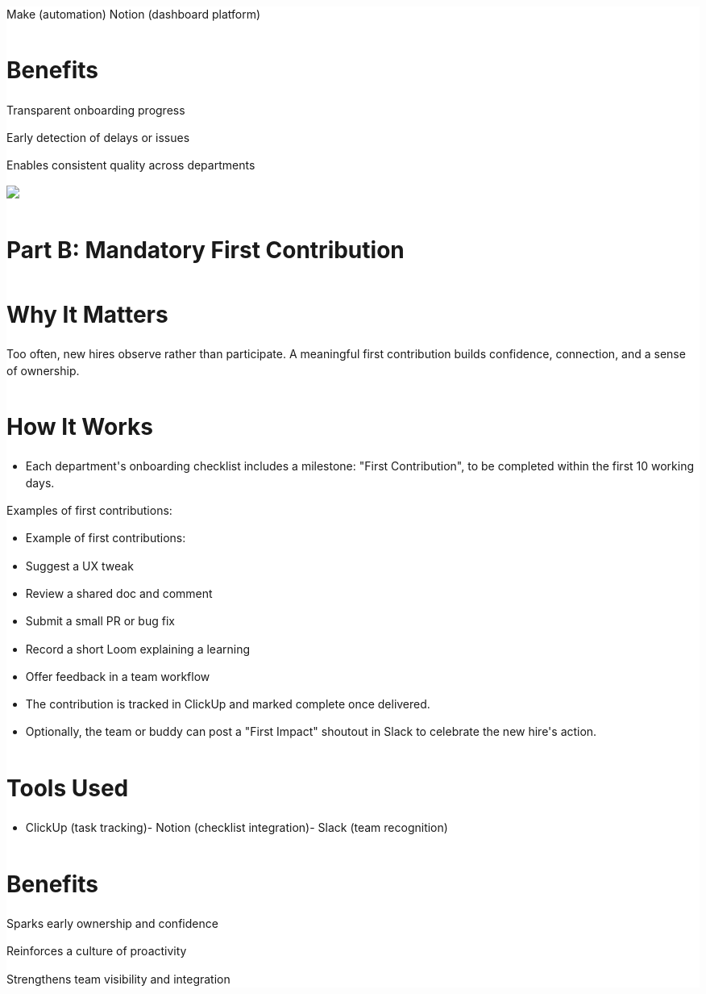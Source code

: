 Make (automation) Notion (dashboard platform)

# Benefits

Transparent onboarding progress

Early detection of delays or issues

Enables consistent quality across departments

![](images/5634f94e00be36a322f10f37a23140ed653d3a49653691f40ec4077f1b1abf0b.jpg)

# Part B: Mandatory First Contribution

# Why It Matters

Too often, new hires observe rather than participate. A meaningful first contribution builds confidence, connection, and a sense of ownership.

# How It Works

- Each department's onboarding checklist includes a milestone: "First Contribution", to be completed within the first 10 working days.

Examples of first contributions:

- Example of first contributions:    
- Suggest a UX tweak    
- Review a shared doc and comment    
- Submit a small PR or bug fix    
- Record a short Loom explaining a learning    
- Offer feedback in a team workflow

- The contribution is tracked in ClickUp and marked complete once delivered.

- Optionally, the team or buddy can post a "First Impact" shoutout in Slack to celebrate the new hire's action.

# Tools Used

- ClickUp (task tracking)- Notion (checklist integration)- Slack (team recognition)

# Benefits

Sparks early ownership and confidence

Reinforces a culture of proactivity

Strengthens team visibility and integration
